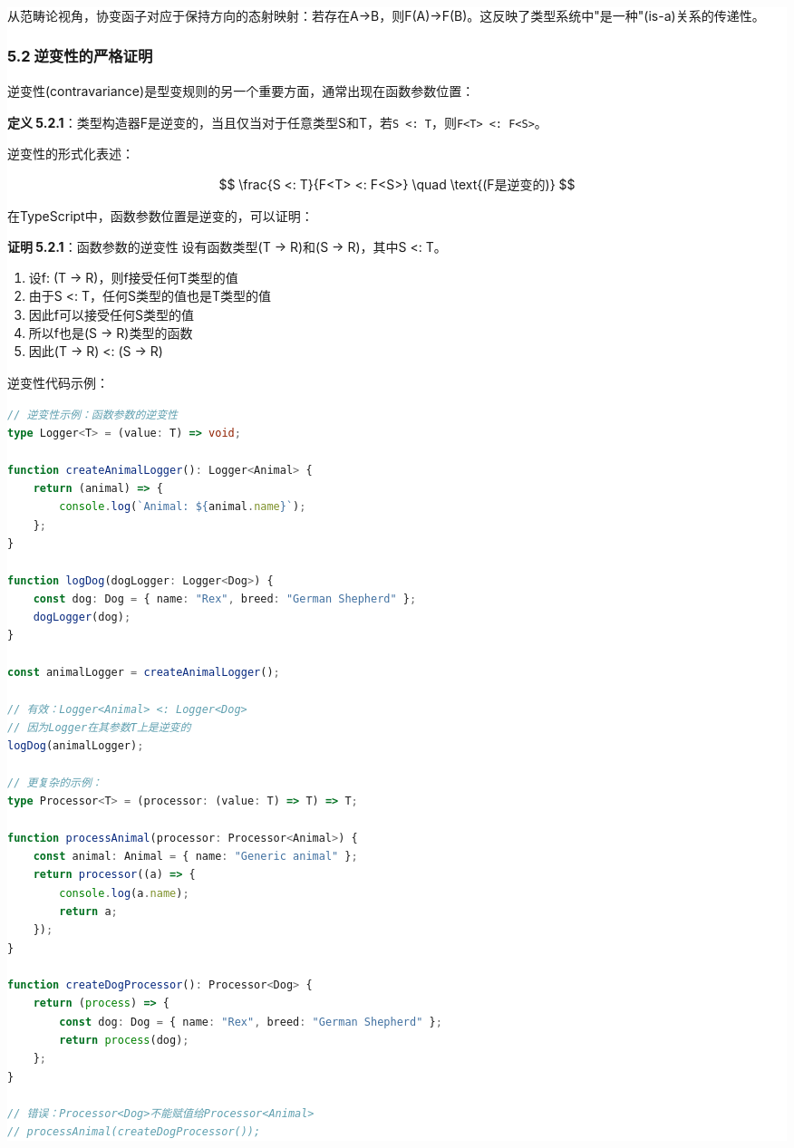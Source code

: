 从范畴论视角，协变函子对应于保持方向的态射映射：若存在A→B，则F(A)→F(B)。这反映了类型系统中"是一种"(is-a)关系的传递性。

### 5.2 逆变性的严格证明

逆变性(contravariance)是型变规则的另一个重要方面，通常出现在函数参数位置：

**定义 5.2.1**：类型构造器F是逆变的，当且仅当对于任意类型S和T，若`S <: T`，则`F<T> <: F<S>`。

逆变性的形式化表述：

$$
\frac{S <: T}{F<T> <: F<S>} \quad \text{(F是逆变的)}
$$

在TypeScript中，函数参数位置是逆变的，可以证明：

**证明 5.2.1**：函数参数的逆变性
设有函数类型(T → R)和(S → R)，其中S <: T。

1. 设f: (T → R)，则f接受任何T类型的值
2. 由于S <: T，任何S类型的值也是T类型的值
3. 因此f可以接受任何S类型的值
4. 所以f也是(S → R)类型的函数
5. 因此(T → R) <: (S → R)

逆变性代码示例：

```typescript
// 逆变性示例：函数参数的逆变性
type Logger<T> = (value: T) => void;

function createAnimalLogger(): Logger<Animal> {
    return (animal) => {
        console.log(`Animal: ${animal.name}`);
    };
}

function logDog(dogLogger: Logger<Dog>) {
    const dog: Dog = { name: "Rex", breed: "German Shepherd" };
    dogLogger(dog);
}

const animalLogger = createAnimalLogger();

// 有效：Logger<Animal> <: Logger<Dog>
// 因为Logger在其参数T上是逆变的
logDog(animalLogger);

// 更复杂的示例：
type Processor<T> = (processor: (value: T) => T) => T;

function processAnimal(processor: Processor<Animal>) {
    const animal: Animal = { name: "Generic animal" };
    return processor((a) => {
        console.log(a.name);
        return a;
    });
}

function createDogProcessor(): Processor<Dog> {
    return (process) => {
        const dog: Dog = { name: "Rex", breed: "German Shepherd" };
        return process(dog);
    };
}

// 错误：Processor<Dog>不能赋值给Processor<Animal>
// processAnimal(createDogProcessor());
```